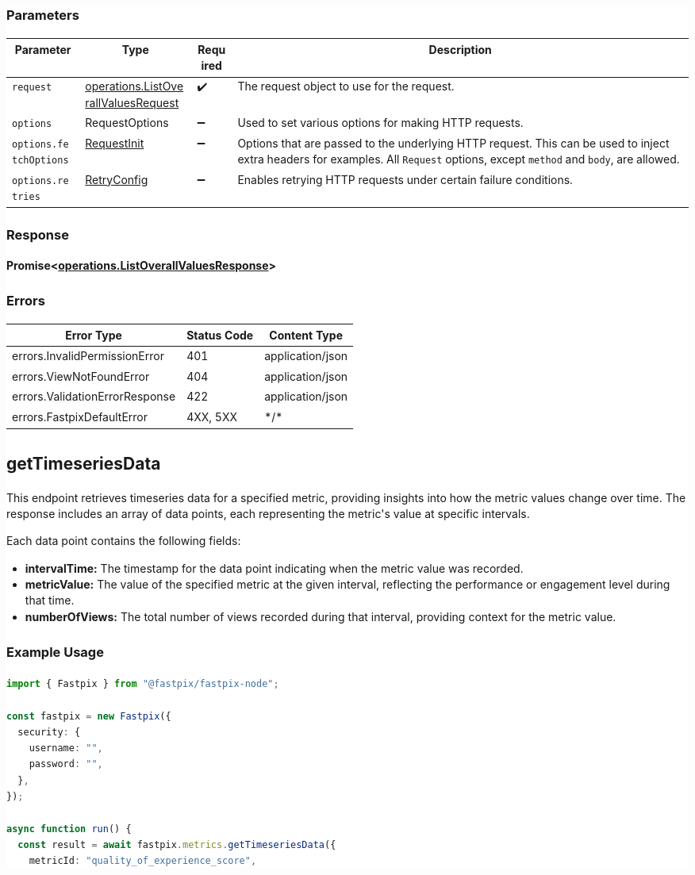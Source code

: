 ### Parameters

| Parameter                                                                                                                                                                      | Type                                                                                                                                                                           | Required                                                                                                                                                                       | Description                                                                                                                                                                    |
| ------------------------------------------------------------------------------------------------------------------------------------------------------------------------------ | ------------------------------------------------------------------------------------------------------------------------------------------------------------------------------ | ------------------------------------------------------------------------------------------------------------------------------------------------------------------------------ | ------------------------------------------------------------------------------------------------------------------------------------------------------------------------------ |
| `request`                                                                                                                                                                      | [operations.ListOverallValuesRequest](../../models/operations/listoverallvaluesrequest.md)                                                                                     | :heavy_check_mark:                                                                                                                                                             | The request object to use for the request.                                                                                                                                     |
| `options`                                                                                                                                                                      | RequestOptions                                                                                                                                                                 | :heavy_minus_sign:                                                                                                                                                             | Used to set various options for making HTTP requests.                                                                                                                          |
| `options.fetchOptions`                                                                                                                                                         | [RequestInit](https://developer.mozilla.org/en-US/docs/Web/API/Request/Request#options)                                                                                        | :heavy_minus_sign:                                                                                                                                                             | Options that are passed to the underlying HTTP request. This can be used to inject extra headers for examples. All `Request` options, except `method` and `body`, are allowed. |
| `options.retries`                                                                                                                                                              | [RetryConfig](../../lib/utils/retryconfig.md)                                                                                                                                  | :heavy_minus_sign:                                                                                                                                                             | Enables retrying HTTP requests under certain failure conditions.                                                                                                               |

### Response

**Promise\<[operations.ListOverallValuesResponse](../../models/operations/listoverallvaluesresponse.md)\>**

### Errors

| Error Type                     | Status Code                    | Content Type                   |
| ------------------------------ | ------------------------------ | ------------------------------ |
| errors.InvalidPermissionError  | 401                            | application/json               |
| errors.ViewNotFoundError       | 404                            | application/json               |
| errors.ValidationErrorResponse | 422                            | application/json               |
| errors.FastpixDefaultError     | 4XX, 5XX                       | \*/\*                          |

## getTimeseriesData

This endpoint retrieves timeseries data for a specified metric, providing insights into how the metric values change over time. The response includes an array of data points, each representing the metric's value at specific intervals. 

Each data point contains the following fields: 

* **intervalTime:** The timestamp for the data point indicating when the metric value was recorded. 
* **metricValue:** The value of the specified metric at the given interval, reflecting the performance or engagement level during that time. 
* **numberOfViews:** The total number of views recorded during that interval, providing context for the metric value. 


### Example Usage


```typescript
import { Fastpix } from "@fastpix/fastpix-node";

const fastpix = new Fastpix({
  security: {
    username: "",
    password: "",
  },
});

async function run() {
  const result = await fastpix.metrics.getTimeseriesData({
    metricId: "quality_of_experience_score",
```